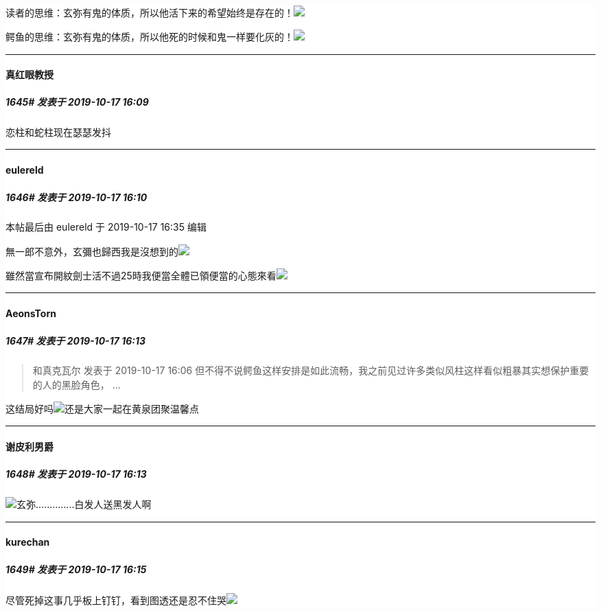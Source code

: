 
读者的思维：玄弥有鬼的体质，所以他活下来的希望始终是存在的！<img src="https://static.saraba1st.com/image/smiley/face2017/135.png" referrerpolicy="no-referrer">

鳄鱼的思维：玄弥有鬼的体质，所以他死的时候和鬼一样要化灰的！<img src="https://static.saraba1st.com/image/smiley/face2017/087.gif" referrerpolicy="no-referrer">


-----

####  真红眼教授  
##### 1645#       发表于 2019-10-17 16:09


恋柱和蛇柱现在瑟瑟发抖


-----

####  eulereld  
##### 1646#       发表于 2019-10-17 16:10


 本帖最后由 eulereld 于 2019-10-17 16:35 编辑 

無一郎不意外，玄彌也歸西我是沒想到的<img src="https://static.saraba1st.com/image/smiley/face2017/001.png" referrerpolicy="no-referrer">


雖然當宣布開紋劍士活不過25時我便當全體已領便當的心態來看<img src="https://static.saraba1st.com/image/smiley/face2017/001.png" referrerpolicy="no-referrer">


-----

####  AeonsTorn  
##### 1647#       发表于 2019-10-17 16:13


<blockquote>和真克瓦尔 发表于 2019-10-17 16:06
但不得不说鳄鱼这样安排是如此流畅，我之前见过许多类似风柱这样看似粗暴其实想保护重要的人的黑脸角色， ...</blockquote>
这结局好吗<img src="https://static.saraba1st.com/image/smiley/face2017/001.png" referrerpolicy="no-referrer">还是大家一起在黄泉团聚温馨点


-----

####  谢皮利男爵  
##### 1648#       发表于 2019-10-17 16:13


<img src="https://static.saraba1st.com/image/smiley/face2017/125.png" referrerpolicy="no-referrer">玄弥..............白发人送黑发人啊


-----

####  kurechan  
##### 1649#       发表于 2019-10-17 16:15


尽管死掉这事几乎板上钉钉，看到图透还是忍不住哭<img src="https://static.saraba1st.com/image/smiley/face2017/001.png" referrerpolicy="no-referrer">
